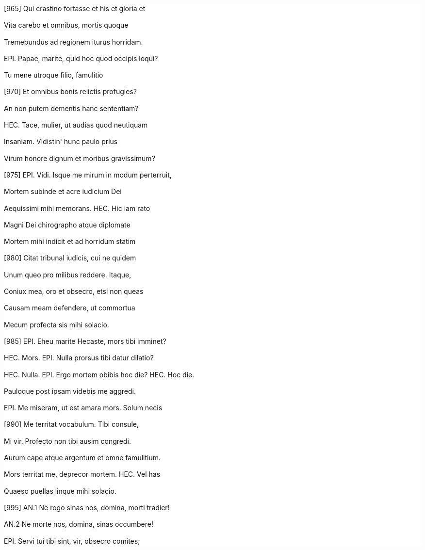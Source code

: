 \[965\] Qui crastino fortasse et his et gloria et

Vita carebo et omnibus, mortis quoque

Tremebundus ad regionem iturus horridam.

EPI. Papae, marite, quid hoc quod occipis loqui?

Tu mene utroque filio, famulitio

\[970\] Et omnibus bonis relictis profugies?

An non putem dementis hanc sententiam?

HEC. Tace, mulier, ut audias quod neutiquam

Insaniam. Vidistin' hunc paulo prius

Virum honore dignum et moribus gravissimum?

\[975\] EPI. Vidi. Isque me mirum in modum perterruit,

Mortem subinde et acre iudicium Dei

Aequissimi mihi memorans. HEC. Hic iam rato

Magni Dei chirographo atque diplomate

Mortem mihi indicit et ad horridum statim

\[980\] Citat tribunal iudicis, cui ne quidem

Unum queo pro milibus reddere. Itaque,

Coniux mea, oro et obsecro, etsi non queas

Causam meam defendere, ut commortua

Mecum profecta sis mihi solacio.

\[985\] EPI. Eheu marite Hecaste, mors tibi imminet?

HEC. Mors. EPI. Nulla prorsus tibi datur dilatio?

HEC. Nulla. EPI. Ergo mortem obibis hoc die? HEC. Hoc die.

Pauloque post ipsam videbis me aggredi.

EPI. Me miseram, ut est amara mors. Solum necis

\[990\] Me territat vocabulum. Tibi consule,

Mi vir. Profecto non tibi ausim congredi.

Aurum cape atque argentum et omne famulitium.

Mors territat me, deprecor mortem. HEC. Vel has

Quaeso puellas linque mihi solacio.

\[995\] AN.1 Ne rogo sinas nos, domina, morti tradier!

AN.2 Ne morte nos, domina, sinas occumbere!

EPI. Servi tui tibi sint, vir, obsecro comites;
